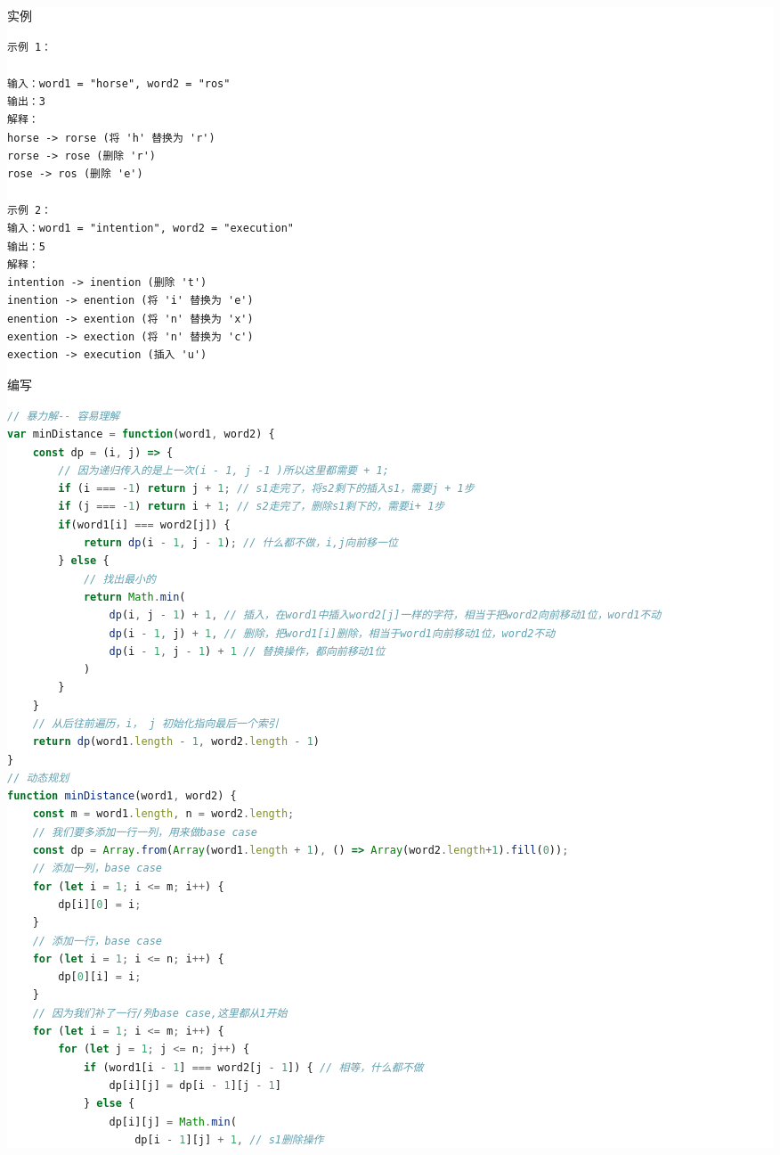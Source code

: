 实例
```
示例 1：

输入：word1 = "horse", word2 = "ros"
输出：3
解释：
horse -> rorse (将 'h' 替换为 'r')
rorse -> rose (删除 'r')
rose -> ros (删除 'e')

示例 2：
输入：word1 = "intention", word2 = "execution"
输出：5
解释：
intention -> inention (删除 't')
inention -> enention (将 'i' 替换为 'e')
enention -> exention (将 'n' 替换为 'x')
exention -> exection (将 'n' 替换为 'c')
exection -> execution (插入 'u')
```
编写
```javascript
// 暴力解-- 容易理解
var minDistance = function(word1, word2) {
    const dp = (i, j) => {
        // 因为递归传入的是上一次(i - 1, j -1 )所以这里都需要 + 1;
        if (i === -1) return j + 1; // s1走完了，将s2剩下的插入s1，需要j + 1步
        if (j === -1) return i + 1; // s2走完了，删除s1剩下的，需要i+ 1步
        if(word1[i] === word2[j]) {
            return dp(i - 1, j - 1); // 什么都不做，i,j向前移一位
        } else {
            // 找出最小的
            return Math.min(
                dp(i, j - 1) + 1, // 插入，在word1中插入word2[j]一样的字符，相当于把word2向前移动1位，word1不动
                dp(i - 1, j) + 1, // 删除，把word1[i]删除，相当于word1向前移动1位，word2不动
                dp(i - 1, j - 1) + 1 // 替换操作，都向前移动1位
            )
        }
    }
    // 从后往前遍历，i， j 初始化指向最后一个索引
    return dp(word1.length - 1, word2.length - 1)
}
// 动态规划
function minDistance(word1, word2) {
    const m = word1.length, n = word2.length;
    // 我们要多添加一行一列，用来做base case
    const dp = Array.from(Array(word1.length + 1), () => Array(word2.length+1).fill(0));
    // 添加一列，base case
    for (let i = 1; i <= m; i++) {
        dp[i][0] = i;
    }
    // 添加一行，base case
    for (let i = 1; i <= n; i++) {
        dp[0][i] = i;
    }
    // 因为我们补了一行/列base case,这里都从1开始
    for (let i = 1; i <= m; i++) {
        for (let j = 1; j <= n; j++) {
            if (word1[i - 1] === word2[j - 1]) { // 相等，什么都不做
                dp[i][j] = dp[i - 1][j - 1]
            } else {
                dp[i][j] = Math.min(
                    dp[i - 1][j] + 1, // s1删除操作
```